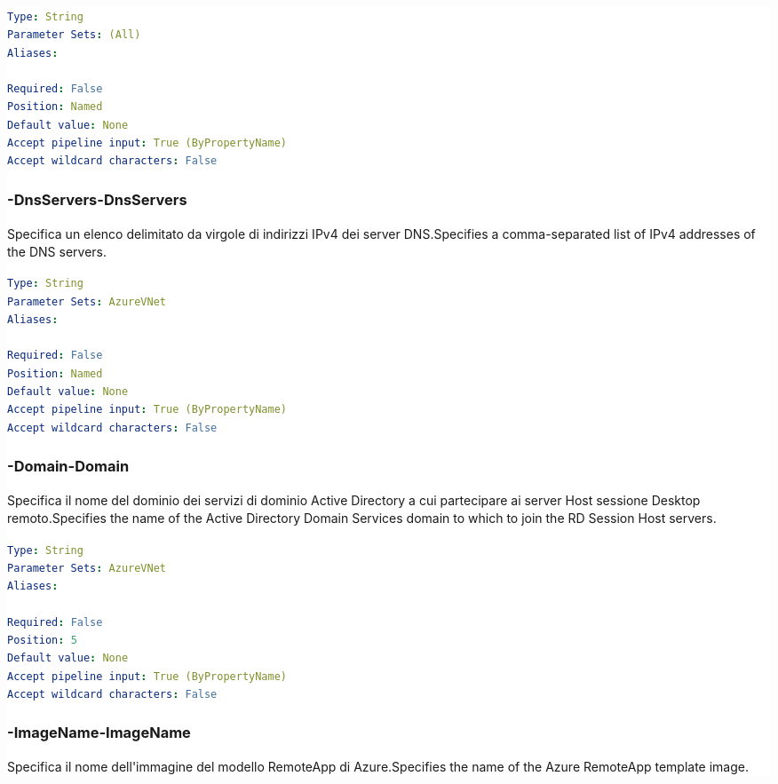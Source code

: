 ```yaml
Type: String
Parameter Sets: (All)
Aliases: 

Required: False
Position: Named
Default value: None
Accept pipeline input: True (ByPropertyName)
Accept wildcard characters: False
```

### <span data-ttu-id="8d382-125">-DnsServers</span><span class="sxs-lookup"><span data-stu-id="8d382-125">-DnsServers</span></span>
<span data-ttu-id="8d382-126">Specifica un elenco delimitato da virgole di indirizzi IPv4 dei server DNS.</span><span class="sxs-lookup"><span data-stu-id="8d382-126">Specifies a comma-separated list of IPv4 addresses of the DNS servers.</span></span>

```yaml
Type: String
Parameter Sets: AzureVNet
Aliases: 

Required: False
Position: Named
Default value: None
Accept pipeline input: True (ByPropertyName)
Accept wildcard characters: False
```

### <span data-ttu-id="8d382-127">-Domain</span><span class="sxs-lookup"><span data-stu-id="8d382-127">-Domain</span></span>
<span data-ttu-id="8d382-128">Specifica il nome del dominio dei servizi di dominio Active Directory a cui partecipare ai server Host sessione Desktop remoto.</span><span class="sxs-lookup"><span data-stu-id="8d382-128">Specifies the name of the Active Directory Domain Services domain to which to join the RD Session Host servers.</span></span>

```yaml
Type: String
Parameter Sets: AzureVNet
Aliases: 

Required: False
Position: 5
Default value: None
Accept pipeline input: True (ByPropertyName)
Accept wildcard characters: False
```

### <span data-ttu-id="8d382-129">-ImageName</span><span class="sxs-lookup"><span data-stu-id="8d382-129">-ImageName</span></span>
<span data-ttu-id="8d382-130">Specifica il nome dell'immagine del modello RemoteApp di Azure.</span><span class="sxs-lookup"><span data-stu-id="8d382-130">Specifies the name of the Azure RemoteApp template image.</span></span>
